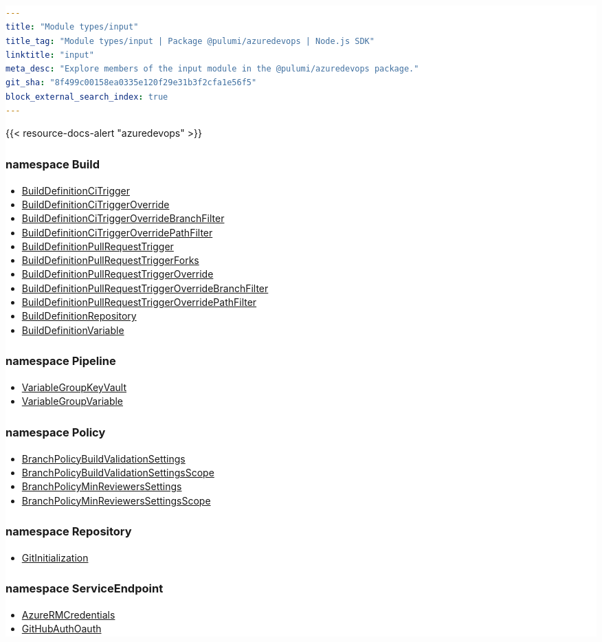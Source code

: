 ```yaml
---
title: "Module types/input"
title_tag: "Module types/input | Package @pulumi/azuredevops | Node.js SDK"
linktitle: "input"
meta_desc: "Explore members of the input module in the @pulumi/azuredevops package."
git_sha: "8f499c00158ea0335e120f29e31b3f2cfa1e56f5"
block_external_search_index: true
---
```





{{< resource-docs-alert "azuredevops" >}}



<h3>namespace <strong>Build</strong></h3>
<ul class="api">
<li><a href="#BuildDefinitionCiTrigger"><span class="symbol api"></span>BuildDefinitionCiTrigger</a></li>
<li><a href="#BuildDefinitionCiTriggerOverride"><span class="symbol api"></span>BuildDefinitionCiTriggerOverride</a></li>
<li><a href="#BuildDefinitionCiTriggerOverrideBranchFilter"><span class="symbol api"></span>BuildDefinitionCiTriggerOverrideBranchFilter</a></li>
<li><a href="#BuildDefinitionCiTriggerOverridePathFilter"><span class="symbol api"></span>BuildDefinitionCiTriggerOverridePathFilter</a></li>
<li><a href="#BuildDefinitionPullRequestTrigger"><span class="symbol api"></span>BuildDefinitionPullRequestTrigger</a></li>
<li><a href="#BuildDefinitionPullRequestTriggerForks"><span class="symbol api"></span>BuildDefinitionPullRequestTriggerForks</a></li>
<li><a href="#BuildDefinitionPullRequestTriggerOverride"><span class="symbol api"></span>BuildDefinitionPullRequestTriggerOverride</a></li>
<li><a href="#BuildDefinitionPullRequestTriggerOverrideBranchFilter"><span class="symbol api"></span>BuildDefinitionPullRequestTriggerOverrideBranchFilter</a></li>
<li><a href="#BuildDefinitionPullRequestTriggerOverridePathFilter"><span class="symbol api"></span>BuildDefinitionPullRequestTriggerOverridePathFilter</a></li>
<li><a href="#BuildDefinitionRepository"><span class="symbol api"></span>BuildDefinitionRepository</a></li>
<li><a href="#BuildDefinitionVariable"><span class="symbol api"></span>BuildDefinitionVariable</a></li>
</ul>
<h3>namespace <strong>Pipeline</strong></h3>
<ul class="api">
<li><a href="#VariableGroupKeyVault"><span class="symbol api"></span>VariableGroupKeyVault</a></li>
<li><a href="#VariableGroupVariable"><span class="symbol api"></span>VariableGroupVariable</a></li>
</ul>
<h3>namespace <strong>Policy</strong></h3>
<ul class="api">
<li><a href="#BranchPolicyBuildValidationSettings"><span class="symbol api"></span>BranchPolicyBuildValidationSettings</a></li>
<li><a href="#BranchPolicyBuildValidationSettingsScope"><span class="symbol api"></span>BranchPolicyBuildValidationSettingsScope</a></li>
<li><a href="#BranchPolicyMinReviewersSettings"><span class="symbol api"></span>BranchPolicyMinReviewersSettings</a></li>
<li><a href="#BranchPolicyMinReviewersSettingsScope"><span class="symbol api"></span>BranchPolicyMinReviewersSettingsScope</a></li>
</ul>
<h3>namespace <strong>Repository</strong></h3>
<ul class="api">
<li><a href="#GitInitialization"><span class="symbol api"></span>GitInitialization</a></li>
</ul>
<h3>namespace <strong>ServiceEndpoint</strong></h3>
<ul class="api">
<li><a href="#AzureRMCredentials"><span class="symbol api"></span>AzureRMCredentials</a></li>
<li><a href="#GitHubAuthOauth"><span class="symbol api"></span>GitHubAuthOauth</a></li>